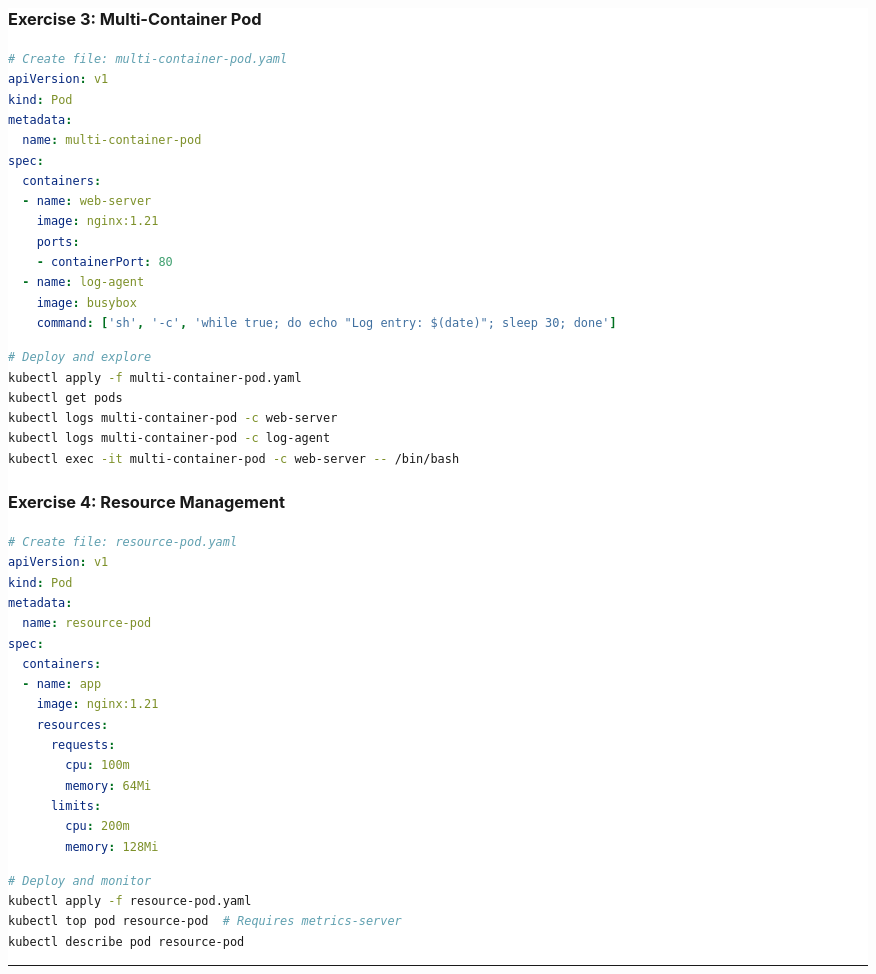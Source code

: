 ### Exercise 3: Multi-Container Pod
```yaml
# Create file: multi-container-pod.yaml
apiVersion: v1
kind: Pod
metadata:
  name: multi-container-pod
spec:
  containers:
  - name: web-server
    image: nginx:1.21
    ports:
    - containerPort: 80
  - name: log-agent
    image: busybox
    command: ['sh', '-c', 'while true; do echo "Log entry: $(date)"; sleep 30; done']
```

```bash
# Deploy and explore
kubectl apply -f multi-container-pod.yaml
kubectl get pods
kubectl logs multi-container-pod -c web-server
kubectl logs multi-container-pod -c log-agent
kubectl exec -it multi-container-pod -c web-server -- /bin/bash
```

### Exercise 4: Resource Management
```yaml
# Create file: resource-pod.yaml
apiVersion: v1
kind: Pod
metadata:
  name: resource-pod
spec:
  containers:
  - name: app
    image: nginx:1.21
    resources:
      requests:
        cpu: 100m
        memory: 64Mi
      limits:
        cpu: 200m
        memory: 128Mi
```

```bash
# Deploy and monitor
kubectl apply -f resource-pod.yaml
kubectl top pod resource-pod  # Requires metrics-server
kubectl describe pod resource-pod
```

---